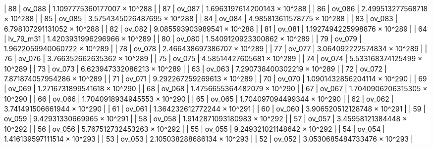 | 88 | ov_088 | 1.1097775360177007 × 10^288 |
| 87 | ov_087 | 1.6963197614200143 × 10^288 |
| 86 | ov_086 | 2.499513277568718 × 10^288 |
| 85 | ov_085 | 3.5754345026487695 × 10^288 |
| 84 | ov_084 | 4.985813611578775 × 10^288 |
| 83 | ov_083 | 6.798107291131052 × 10^288 |
| 82 | ov_082 | 9.085593903989541 × 10^288 |
| 81 | ov_081 | 1.1927494225998876 × 10^289 |
| 64 | lv_79_m31 | 1.4203931996296966 × 10^289 |
| 80 | ov_080 | 1.5409120923300862 × 10^289 |
| 79 | ov_079 | 1.9622059940060722 × 10^289 |
| 78 | ov_078 | 2.466438697386707 × 10^289 |
| 77 | ov_077 | 3.064092222574834 × 10^289 |
| 76 | ov_076 | 3.766352662635362 × 10^289 |
| 75 | ov_075 | 4.58514427605681 × 10^289 |
| 74 | ov_074 | 5.533168374125499 × 10^289 |
| 73 | ov_073 | 6.623947332086213 × 10^289 |
| 63 | ov_063 | 7.290738400302219 × 10^289 |
| 72 | ov_072 | 7.871874057954286 × 10^289 |
| 71 | ov_071 | 9.292267259269613 × 10^289 |
| 70 | ov_070 | 1.0901432856204114 × 10^290 |
| 69 | ov_069 | 1.2716731899541618 × 10^290 |
| 68 | ov_068 | 1.4756655364482079 × 10^290 |
| 67 | ov_067 | 1.7040906206315305 × 10^290 |
| 66 | ov_066 | 1.7040918934945553 × 10^290 |
| 65 | ov_065 | 1.704097094499344 × 10^290 |
| 62 | ov_062 | 3.741491506661944 × 10^290 |
| 61 | ov_061 | 1.364232612772244 × 10^291 |
| 60 | ov_060 | 3.906520512128748 × 10^291 |
| 59 | ov_059 | 9.42931330669965 × 10^291 |
| 58 | ov_058 | 1.9142871093180983 × 10^292 |
| 57 | ov_057 | 3.45958121384448 × 10^292 |
| 56 | ov_056 | 5.767512732453263 × 10^292 |
| 55 | ov_055 | 9.249321021148642 × 10^292 |
| 54 | ov_054 | 1.416139597111514 × 10^293 |
| 53 | ov_053 | 2.105038288686134 × 10^293 |
| 52 | ov_052 | 3.0530685484733476 × 10^293 |